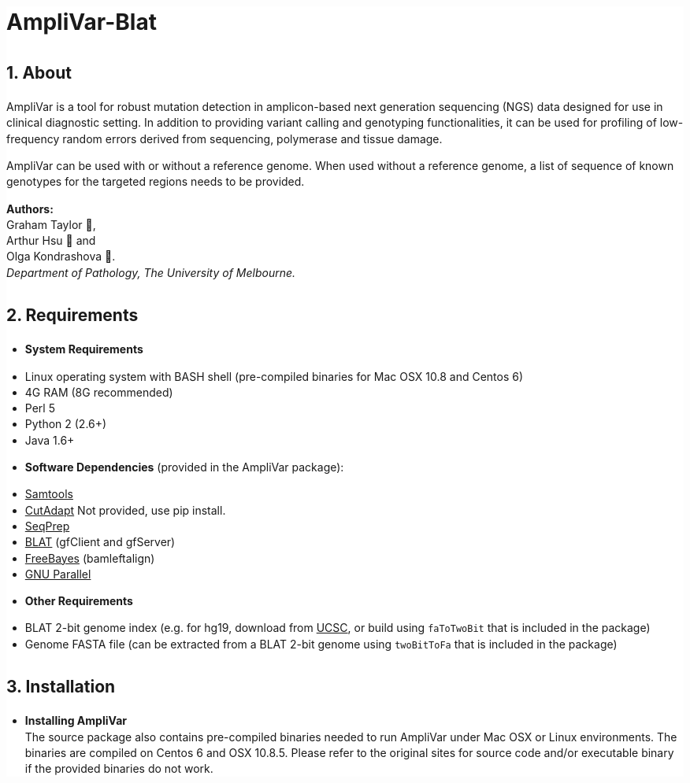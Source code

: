 AmpliVar-Blat
========

## 1. About    
AmpliVar is a tool for robust mutation detection in amplicon-based next generation sequencing (NGS) data designed 
for use in clinical diagnostic setting. In addition to providing variant calling and genotyping functionalities, 
it can be used for profiling of low-frequency random errors derived from sequencing, polymerase and tissue damage.   

AmpliVar can be used with or without a reference genome. When used without a reference genome, a list of 
sequence of known genotypes for the targeted regions needs to be provided. 

**Authors:**  
Graham Taylor :man:,  
Arthur Hsu :boy: and  
Olga Kondrashova :princess:.   
*Department of Pathology, The University of Melbourne.*  

## 2. Requirements  
+ **System Requirements**     
 * Linux operating system with BASH shell (pre-compiled binaries for Mac OSX 10.8 and Centos 6)  
 * 4G RAM (8G recommended)
 * Perl 5
 * Python 2 (2.6+)  
 * Java 1.6+

+ **Software Dependencies** (provided in the AmpliVar package):  
 * [Samtools](http://samtools.sourceforge.net/)   
 * [CutAdapt](https://github.com/marcelm/cutadapt) Not provided, use pip install.
 * [SeqPrep](https://github.com/jstjohn/SeqPrep)      
 * [BLAT](http://hgdownload.cse.ucsc.edu/admin/exe/) (gfClient and gfServer)  
 * [FreeBayes](https://github.com/ekg/freebayes) (bamleftalign)   
 * [GNU Parallel](http://www.gnu.org/software/parallel/)
 
+ **Other Requirements**
 * BLAT 2-bit genome index (e.g. for hg19, download from [UCSC](http://hgdownload-test.cse.ucsc.edu/goldenPath/hg19/bigZips/), 
   or build using `faToTwoBit` that is included in the package)  
 * Genome FASTA file (can be extracted from a BLAT 2-bit genome using `twoBitToFa` that is included in the package)


## 3. Installation    
* **Installing AmpliVar**   
  The source package also contains pre-compiled binaries needed to run AmpliVar under Mac OSX or Linux environments. 
  The binaries are compiled on Centos 6 and OSX 10.8.5. Please refer to the original sites for source code and/or 
  executable binary if the provided binaries do not work.  
  